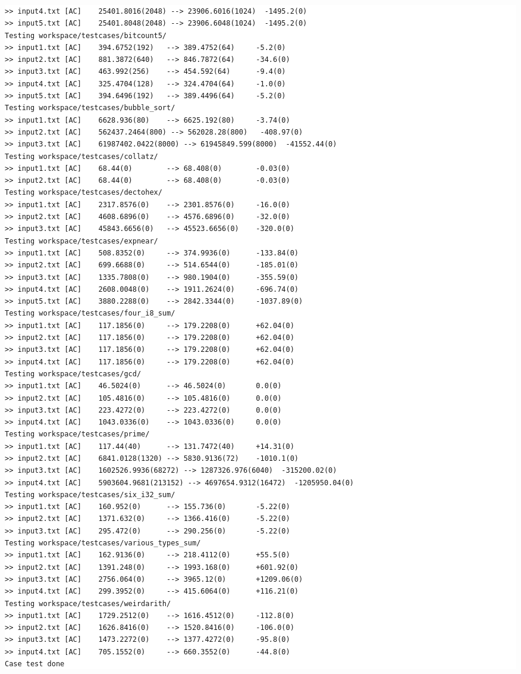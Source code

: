 ```
>> input4.txt [AC]    25401.8016(2048) --> 23906.6016(1024)  -1495.2(0)
>> input5.txt [AC]    25401.8048(2048) --> 23906.6048(1024)  -1495.2(0)
Testing workspace/testcases/bitcount5/
>> input1.txt [AC]    394.6752(192)   --> 389.4752(64)     -5.2(0)
>> input2.txt [AC]    881.3872(640)   --> 846.7872(64)     -34.6(0)
>> input3.txt [AC]    463.992(256)    --> 454.592(64)      -9.4(0)
>> input4.txt [AC]    325.4704(128)   --> 324.4704(64)     -1.0(0)
>> input5.txt [AC]    394.6496(192)   --> 389.4496(64)     -5.2(0)
Testing workspace/testcases/bubble_sort/
>> input1.txt [AC]    6628.936(80)    --> 6625.192(80)     -3.74(0)
>> input2.txt [AC]    562437.2464(800) --> 562028.28(800)   -408.97(0)
>> input3.txt [AC]    61987402.0422(8000) --> 61945849.599(8000)  -41552.44(0)
Testing workspace/testcases/collatz/
>> input1.txt [AC]    68.44(0)        --> 68.408(0)        -0.03(0)
>> input2.txt [AC]    68.44(0)        --> 68.408(0)        -0.03(0)
Testing workspace/testcases/dectohex/
>> input1.txt [AC]    2317.8576(0)    --> 2301.8576(0)     -16.0(0)
>> input2.txt [AC]    4608.6896(0)    --> 4576.6896(0)     -32.0(0)
>> input3.txt [AC]    45843.6656(0)   --> 45523.6656(0)    -320.0(0)
Testing workspace/testcases/expnear/
>> input1.txt [AC]    508.8352(0)     --> 374.9936(0)      -133.84(0)
>> input2.txt [AC]    699.6688(0)     --> 514.6544(0)      -185.01(0)
>> input3.txt [AC]    1335.7808(0)    --> 980.1904(0)      -355.59(0)
>> input4.txt [AC]    2608.0048(0)    --> 1911.2624(0)     -696.74(0)
>> input5.txt [AC]    3880.2288(0)    --> 2842.3344(0)     -1037.89(0)
Testing workspace/testcases/four_i8_sum/
>> input1.txt [AC]    117.1856(0)     --> 179.2208(0)      +62.04(0)
>> input2.txt [AC]    117.1856(0)     --> 179.2208(0)      +62.04(0)
>> input3.txt [AC]    117.1856(0)     --> 179.2208(0)      +62.04(0)
>> input4.txt [AC]    117.1856(0)     --> 179.2208(0)      +62.04(0)
Testing workspace/testcases/gcd/
>> input1.txt [AC]    46.5024(0)      --> 46.5024(0)       0.0(0)
>> input2.txt [AC]    105.4816(0)     --> 105.4816(0)      0.0(0)
>> input3.txt [AC]    223.4272(0)     --> 223.4272(0)      0.0(0)
>> input4.txt [AC]    1043.0336(0)    --> 1043.0336(0)     0.0(0)
Testing workspace/testcases/prime/
>> input1.txt [AC]    117.44(40)      --> 131.7472(40)     +14.31(0)
>> input2.txt [AC]    6841.0128(1320) --> 5830.9136(72)    -1010.1(0)
>> input3.txt [AC]    1602526.9936(68272) --> 1287326.976(6040)  -315200.02(0)
>> input4.txt [AC]    5903604.9681(213152) --> 4697654.9312(16472)  -1205950.04(0)
Testing workspace/testcases/six_i32_sum/
>> input1.txt [AC]    160.952(0)      --> 155.736(0)       -5.22(0)
>> input2.txt [AC]    1371.632(0)     --> 1366.416(0)      -5.22(0)
>> input3.txt [AC]    295.472(0)      --> 290.256(0)       -5.22(0)
Testing workspace/testcases/various_types_sum/
>> input1.txt [AC]    162.9136(0)     --> 218.4112(0)      +55.5(0)
>> input2.txt [AC]    1391.248(0)     --> 1993.168(0)      +601.92(0)
>> input3.txt [AC]    2756.064(0)     --> 3965.12(0)       +1209.06(0)
>> input4.txt [AC]    299.3952(0)     --> 415.6064(0)      +116.21(0)
Testing workspace/testcases/weirdarith/
>> input1.txt [AC]    1729.2512(0)    --> 1616.4512(0)     -112.8(0)
>> input2.txt [AC]    1626.8416(0)    --> 1520.8416(0)     -106.0(0)
>> input3.txt [AC]    1473.2272(0)    --> 1377.4272(0)     -95.8(0)
>> input4.txt [AC]    705.1552(0)     --> 660.3552(0)      -44.8(0)
Case test done
```


